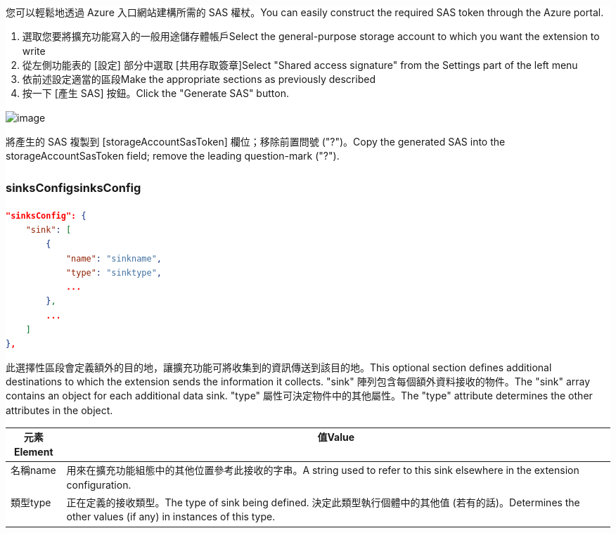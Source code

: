 <span data-ttu-id="4f2b9-180">您可以輕鬆地透過 Azure 入口網站建構所需的 SAS 權杖。</span><span class="sxs-lookup"><span data-stu-id="4f2b9-180">You can easily construct the required SAS token through the Azure portal.</span></span>

1. <span data-ttu-id="4f2b9-181">選取您要將擴充功能寫入的一般用途儲存體帳戶</span><span class="sxs-lookup"><span data-stu-id="4f2b9-181">Select the general-purpose storage account to which you want the extension to write</span></span>
1. <span data-ttu-id="4f2b9-182">從左側功能表的 [設定] 部分中選取 [共用存取簽章]</span><span class="sxs-lookup"><span data-stu-id="4f2b9-182">Select "Shared access signature" from the Settings part of the left menu</span></span>
1. <span data-ttu-id="4f2b9-183">依前述設定適當的區段</span><span class="sxs-lookup"><span data-stu-id="4f2b9-183">Make the appropriate sections as previously described</span></span>
1. <span data-ttu-id="4f2b9-184">按一下 [產生 SAS] 按鈕。</span><span class="sxs-lookup"><span data-stu-id="4f2b9-184">Click the "Generate SAS" button.</span></span>

![image](./media/diagnostic-extension/make_sas.png)

<span data-ttu-id="4f2b9-186">將產生的 SAS 複製到 [storageAccountSasToken] 欄位；移除前置問號 ("?")。</span><span class="sxs-lookup"><span data-stu-id="4f2b9-186">Copy the generated SAS into the storageAccountSasToken field; remove the leading question-mark ("?").</span></span>

### <a name="sinksconfig"></a><span data-ttu-id="4f2b9-187">sinksConfig</span><span class="sxs-lookup"><span data-stu-id="4f2b9-187">sinksConfig</span></span>

```json
"sinksConfig": {
    "sink": [
        {
            "name": "sinkname",
            "type": "sinktype",
            ...
        },
        ...
    ]
},
```

<span data-ttu-id="4f2b9-188">此選擇性區段會定義額外的目的地，讓擴充功能可將收集到的資訊傳送到該目的地。</span><span class="sxs-lookup"><span data-stu-id="4f2b9-188">This optional section defines additional destinations to which the extension sends the information it collects.</span></span> <span data-ttu-id="4f2b9-189">"sink" 陣列包含每個額外資料接收的物件。</span><span class="sxs-lookup"><span data-stu-id="4f2b9-189">The "sink" array contains an object for each additional data sink.</span></span> <span data-ttu-id="4f2b9-190">"type" 屬性可決定物件中的其他屬性。</span><span class="sxs-lookup"><span data-stu-id="4f2b9-190">The "type" attribute determines the other attributes in the object.</span></span>

<span data-ttu-id="4f2b9-191">元素</span><span class="sxs-lookup"><span data-stu-id="4f2b9-191">Element</span></span> | <span data-ttu-id="4f2b9-192">值</span><span class="sxs-lookup"><span data-stu-id="4f2b9-192">Value</span></span>
------- | -----
<span data-ttu-id="4f2b9-193">名稱</span><span class="sxs-lookup"><span data-stu-id="4f2b9-193">name</span></span> | <span data-ttu-id="4f2b9-194">用來在擴充功能組態中的其他位置參考此接收的字串。</span><span class="sxs-lookup"><span data-stu-id="4f2b9-194">A string used to refer to this sink elsewhere in the extension configuration.</span></span>
<span data-ttu-id="4f2b9-195">類型</span><span class="sxs-lookup"><span data-stu-id="4f2b9-195">type</span></span> | <span data-ttu-id="4f2b9-196">正在定義的接收類型。</span><span class="sxs-lookup"><span data-stu-id="4f2b9-196">The type of sink being defined.</span></span> <span data-ttu-id="4f2b9-197">決定此類型執行個體中的其他值 (若有的話)。</span><span class="sxs-lookup"><span data-stu-id="4f2b9-197">Determines the other values (if any) in instances of this type.</span></span>
